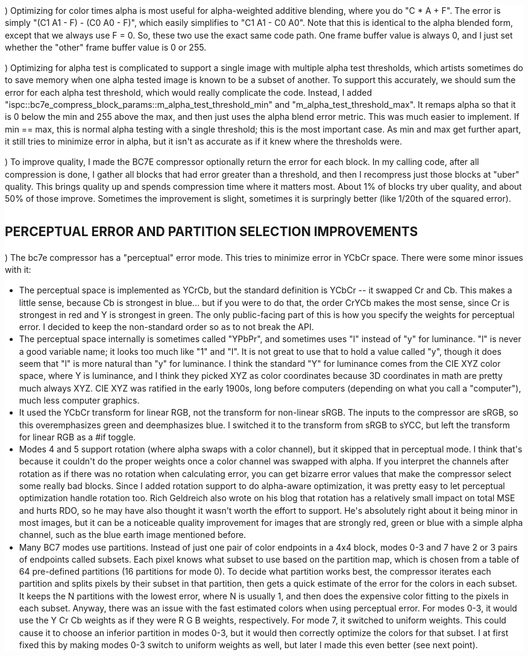 ) Optimizing for color times alpha is most useful for alpha-weighted additive blending, where you do "C * A + F". The error is simply "(C1 A1 - F) - (C0 A0 - F)", which easily simplifies to "C1 A1 - C0 A0". Note that this is identical to the alpha blended form, except that we always use F = 0. So, these two use the exact same code path. One frame buffer value is always 0, and I just set whether the "other" frame buffer value is 0 or 255.

) Optimizing for alpha test is complicated to support a single image with multiple alpha test thresholds, which artists sometimes do to save memory when one alpha tested image is known to be a subset of another. To support this accurately, we should sum the error for each alpha test threshold, which would really complicate the code. Instead, I added "ispc::bc7e_compress_block_params::m_alpha_test_threshold_min" and "m_alpha_test_threshold_max". It remaps alpha so that it is 0 below the min and 255 above the max, and then just uses the alpha blend error metric. This was much easier to implement. If min == max, this is normal alpha testing with a single threshold; this is the most important case. As min and max get further apart, it still tries to minimize error in alpha, but it isn't as accurate as if it knew where the thresholds were.

) To improve quality, I made the BC7E compressor optionally return the error for each block. In my calling code, after all compression is done, I gather all blocks that had error greater than a threshold, and then I recompress just those blocks at "uber" quality. This brings quality up and spends compression time where it matters most. About 1% of blocks try uber quality, and about 50% of those improve. Sometimes the improvement is slight, sometimes it is surpringly better (like 1/20th of the squared error).



PERCEPTUAL ERROR AND PARTITION SELECTION IMPROVEMENTS
-----------------------------------------------------
) The bc7e compressor has a "perceptual" error mode. This tries to minimize error in YCbCr space. There were some minor issues with it:
  - The perceptual space is implemented as YCrCb, but the standard definition is YCbCr -- it swapped Cr and Cb. This makes a little sense, because Cb is strongest in blue... but if you were to do that, the order CrYCb makes the most sense, since Cr is strongest in red and Y is strongest in green. The only public-facing part of this is how you specify the weights for perceptual error. I decided to keep the non-standard order so as to not break the API.
  - The perceptual space internally is sometimes called "YPbPr", and sometimes uses "l" instead of "y" for luminance. "l" is never a good variable name; it looks too much like "1" and "I". It is not great to use that to hold a value called "y", though it does seem that "l" is more natural than "y" for luminance. I think the standard "Y" for luminance comes from the CIE XYZ color space, where Y is luminance, and I think they picked XYZ as color coordinates because 3D coordinates in math are pretty much always XYZ. CIE XYZ was ratified in the early 1900s, long before computers (depending on what you call a "computer"), much less computer graphics.
  - It used the YCbCr transform for linear RGB, not the transform for non-linear sRGB. The inputs to the compressor are sRGB, so this overemphasizes green and deemphasizes blue. I switched it to the transform from sRGB to sYCC, but left the transform for linear RGB as a #if toggle.
  - Modes 4 and 5 support rotation (where alpha swaps with a color channel), but it skipped that in perceptual mode. I think that's because it couldn't do the proper weights once a color channel was swapped with alpha. If you interpret the channels after rotation as if there was no rotation when calculating error, you can get bizarre error values that make the compressor select some really bad blocks. Since I added rotation support to do alpha-aware optimization, it was pretty easy to let perceptual optimization handle rotation too. Rich Geldreich also wrote on his blog that rotation has a relatively small impact on total MSE and hurts RDO, so he may have also thought it wasn't worth the effort to support. He's absolutely right about it being minor in most images, but it can be a noticeable quality improvement for images that are strongly red, green or blue with a simple alpha channel, such as the blue earth image mentioned before.
  - Many BC7 modes use partitions. Instead of just one pair of color endpoints in a 4x4 block, modes 0-3 and 7 have 2 or 3 pairs of endpoints called subsets. Each pixel knows what subset to use based on the partition map, which is chosen from a table of 64 pre-defined partitions (16 partitions for mode 0). To decide what partition works best, the compressor iterates each partition and splits pixels by their subset in that partition, then gets a quick estimate of the error for the colors in each subset. It keeps the N partitions with the lowest error, where N is usually 1, and then does the expensive color fitting to the pixels in each subset. Anyway, there was an issue with the fast estimated colors when using perceptual error. For modes 0-3, it would use the Y Cr Cb weights as if they were R G B weights, respectively. For mode 7, it switched to uniform weights. This could cause it to choose an inferior partition in modes 0-3, but it would then correctly optimize the colors for that subset. I at first fixed this by making modes 0-3 switch to uniform weights as well, but later I made this even better (see next point).